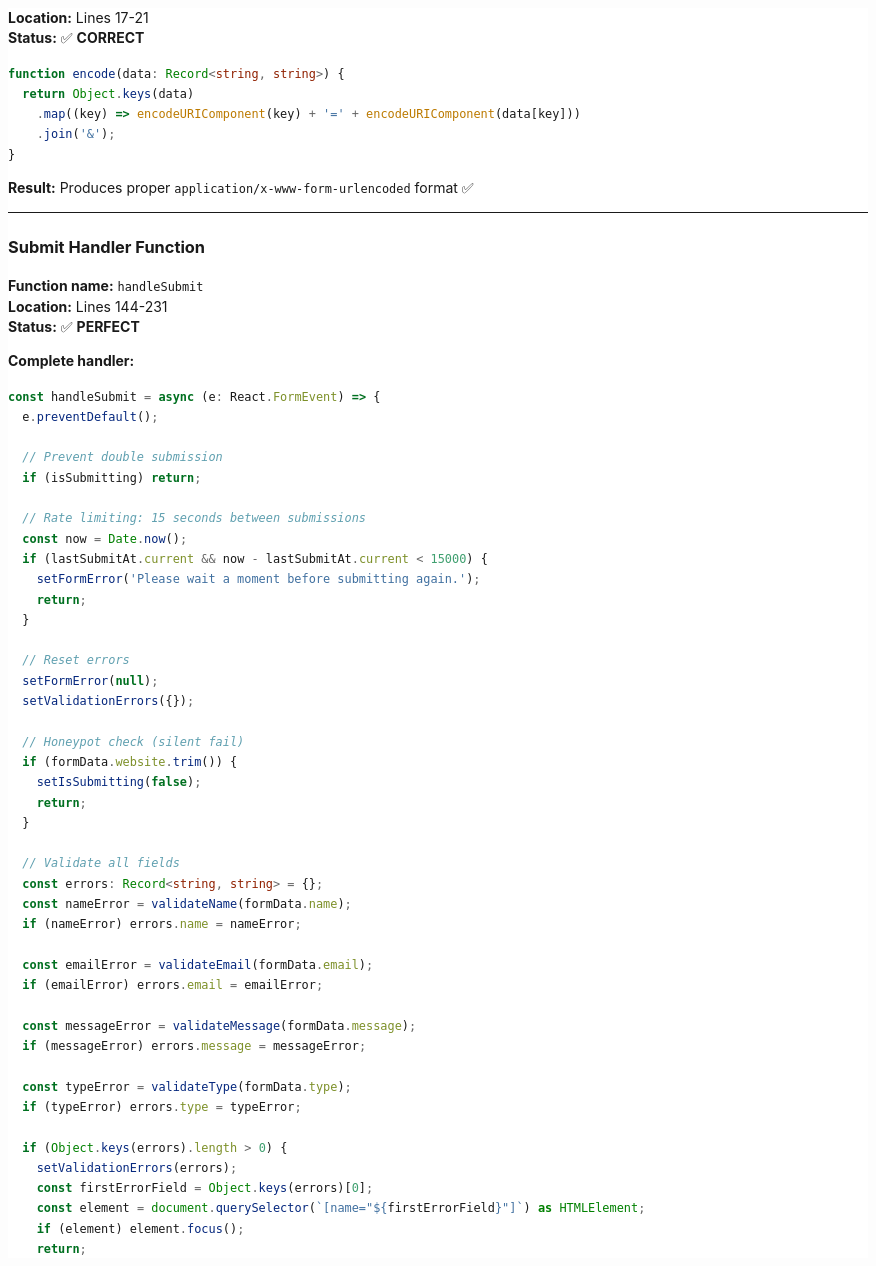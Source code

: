 **Location:** Lines 17-21  
**Status:** ✅ **CORRECT**

```typescript
function encode(data: Record<string, string>) {
  return Object.keys(data)
    .map((key) => encodeURIComponent(key) + '=' + encodeURIComponent(data[key]))
    .join('&');
}
```

**Result:** Produces proper `application/x-www-form-urlencoded` format ✅

---

### Submit Handler Function

**Function name:** `handleSubmit`  
**Location:** Lines 144-231  
**Status:** ✅ **PERFECT**

**Complete handler:**
```typescript
const handleSubmit = async (e: React.FormEvent) => {
  e.preventDefault();
  
  // Prevent double submission
  if (isSubmitting) return;

  // Rate limiting: 15 seconds between submissions
  const now = Date.now();
  if (lastSubmitAt.current && now - lastSubmitAt.current < 15000) {
    setFormError('Please wait a moment before submitting again.');
    return;
  }

  // Reset errors
  setFormError(null);
  setValidationErrors({});

  // Honeypot check (silent fail)
  if (formData.website.trim()) {
    setIsSubmitting(false);
    return;
  }

  // Validate all fields
  const errors: Record<string, string> = {};
  const nameError = validateName(formData.name);
  if (nameError) errors.name = nameError;

  const emailError = validateEmail(formData.email);
  if (emailError) errors.email = emailError;

  const messageError = validateMessage(formData.message);
  if (messageError) errors.message = messageError;

  const typeError = validateType(formData.type);
  if (typeError) errors.type = typeError;

  if (Object.keys(errors).length > 0) {
    setValidationErrors(errors);
    const firstErrorField = Object.keys(errors)[0];
    const element = document.querySelector(`[name="${firstErrorField}"]`) as HTMLElement;
    if (element) element.focus();
    return;
```